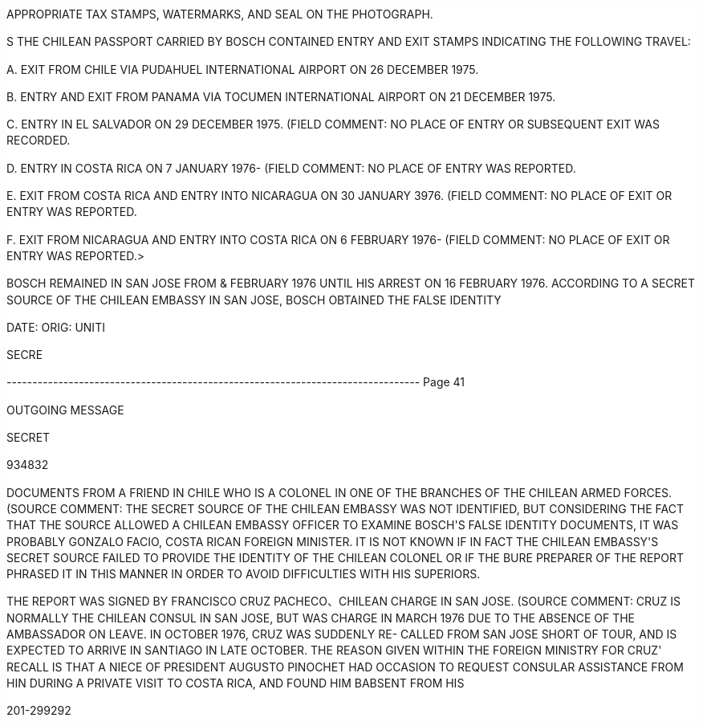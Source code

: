 APPROPRIATE TAX STAMPS, WATERMARKS, AND SEAL ON THE PHOTOGRAPH.

S THE CHILEAN PASSPORT CARRIED BY BOSCH CONTAINED ENTRY AND EXIT STAMPS INDICATING THE FOLLOWING TRAVEL:

A. EXIT FROM CHILE VIA PUDAHUEL INTERNATIONAL AIRPORT ON 26 DECEMBER 1975.

B. ENTRY AND EXIT FROM PANAMA VIA TOCUMEN INTERNATIONAL AIRPORT ON 21 DECEMBER 1975.

C. ENTRY IN EL SALVADOR ON 29 DECEMBER 1975. (FIELD COMMENT: NO PLACE OF ENTRY OR SUBSEQUENT EXIT WAS RECORDED.

D. ENTRY IN COSTA RICA ON 7 JANUARY 1976- (FIELD COMMENT: NO PLACE OF ENTRY WAS REPORTED.

E. EXIT FROM COSTA RICA AND ENTRY INTO NICARAGUA ON 30 JANUARY 3976. (FIELD COMMENT: NO PLACE OF EXIT OR ENTRY WAS REPORTED.

F. EXIT FROM NICARAGUA AND ENTRY INTO COSTA RICA ON 6 FEBRUARY 1976- (FIELD COMMENT: NO PLACE OF EXIT OR ENTRY WAS REPORTED.>

BOSCH REMAINED IN SAN JOSE FROM & FEBRUARY 1976 UNTIL HIS ARREST ON 16 FEBRUARY 1976. ACCORDING TO A SECRET SOURCE OF THE CHILEAN EMBASSY IN SAN JOSE, BOSCH OBTAINED THE FALSE IDENTITY

DATE:
ORIG:
UNITI

SECRE


-------------------------------------------------------------------------------- Page 41

OUTGOING MESSAGE

SECRET

934832

DOCUMENTS FROM A FRIEND IN CHILE WHO IS A COLONEL IN ONE OF THE
BRANCHES OF THE CHILEAN ARMED FORCES. (SOURCE COMMENT: THE SECRET
SOURCE OF THE CHILEAN EMBASSY WAS NOT IDENTIFIED, BUT CONSIDERING THE
FACT THAT THE SOURCE ALLOWED A CHILEAN EMBASSY OFFICER TO EXAMINE
BOSCH'S FALSE IDENTITY DOCUMENTS, IT WAS PROBABLY GONZALO FACIO,
COSTA RICAN FOREIGN MINISTER. IT IS NOT KNOWN IF IN FACT THE CHILEAN
EMBASSY'S SECRET SOURCE FAILED TO PROVIDE THE IDENTITY OF THE CHILEAN
COLONEL OR IF THE BURE PREPARER OF THE REPORT PHRASED IT IN THIS
MANNER IN ORDER TO AVOID DIFFICULTIES WITH HIS SUPERIORS.

THE REPORT WAS SIGNED BY FRANCISCO CRUZ PACHECO、CHILEAN
CHARGE IN SAN JOSE. (SOURCE COMMENT: CRUZ IS NORMALLY THE CHILEAN
CONSUL IN SAN JOSE, BUT WAS CHARGE IN MARCH 1976 DUE TO THE ABSENCE
OF THE AMBASSADOR ON LEAVE. IN OCTOBER 1976, CRUZ WAS SUDDENLY RE-
CALLED FROM SAN JOSE SHORT OF TOUR, AND IS EXPECTED TO ARRIVE IN
SANTIAGO IN LATE OCTOBER. THE REASON GIVEN WITHIN THE FOREIGN
MINISTRY FOR CRUZ' RECALL IS THAT A NIECE OF PRESIDENT AUGUSTO
PINOCHET HAD OCCASION TO REQUEST CONSULAR ASSISTANCE FROM HIN
DURING A PRIVATE VISIT TO COSTA RICA, AND FOUND HIM BABSENT FROM HIS

201-299292
